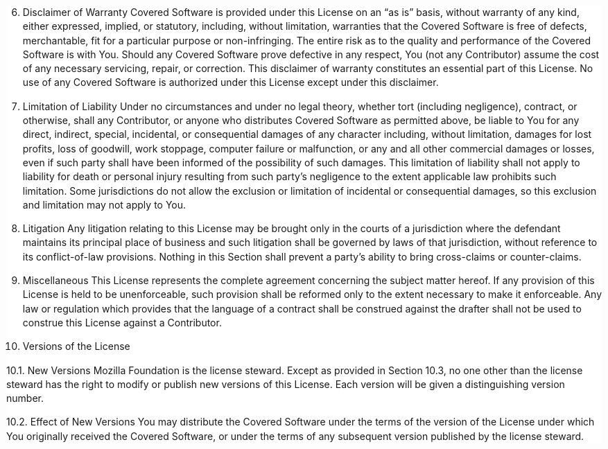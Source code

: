 6. Disclaimer of Warranty   Covered Software is provided under this
License on an “as is” basis, without warranty of any kind, either
expressed, implied, or statutory, including, without limitation,
warranties that the Covered Software is free of defects, merchantable,
fit for a particular purpose or non-infringing. The entire risk as to
the quality and performance of the Covered Software is with You.
Should any Covered Software prove defective in any respect, You (not
any Contributor) assume the cost of any necessary servicing, repair,
or correction. This disclaimer of warranty constitutes an essential
part of this License. No use of any Covered Software is authorized
under this License except under this disclaimer.

7. Limitation of Liability   Under no circumstances and under no legal
theory, whether tort (including negligence), contract, or otherwise,
shall any Contributor, or anyone who distributes Covered Software as
permitted above, be liable to You for any direct, indirect, special,
incidental, or consequential damages of any character including,
without limitation, damages for lost profits, loss of goodwill, work
stoppage, computer failure or malfunction, or any and all other
commercial damages or losses, even if such party shall have been
informed of the possibility of such damages. This limitation of
liability shall not apply to liability for death or personal injury
resulting from such party’s negligence to the extent applicable law
prohibits such limitation. Some jurisdictions do not allow the
exclusion or limitation of incidental or consequential damages, so
this exclusion and limitation may not apply to You.

8. Litigation   Any litigation relating to this License may be brought
only in the courts of a jurisdiction where the defendant maintains its
principal place of business and such litigation shall be governed by
laws of that jurisdiction, without reference to its conflict-of-law
provisions. Nothing in this Section shall prevent a party’s ability to
bring cross-claims or counter-claims.

9. Miscellaneous   This License represents the complete agreement
concerning the subject matter hereof. If any provision of this License
is held to be unenforceable, such provision shall be reformed only to
the extent necessary to make it enforceable. Any law or regulation
which provides that the language of a contract shall be construed
against the drafter shall not be used to construe this License against
a Contributor.

10. Versions of the License

  10.1. New Versions Mozilla Foundation is the license steward. Except
  as provided in Section 10.3, no one other than the license steward
  has the right to modify or publish new versions of this License.
  Each version will be given a distinguishing version number.

  10.2. Effect of New Versions You may distribute the Covered Software
  under the terms of the version of the License under which You
  originally received the Covered Software, or under the terms of any
  subsequent version published by the license steward.
